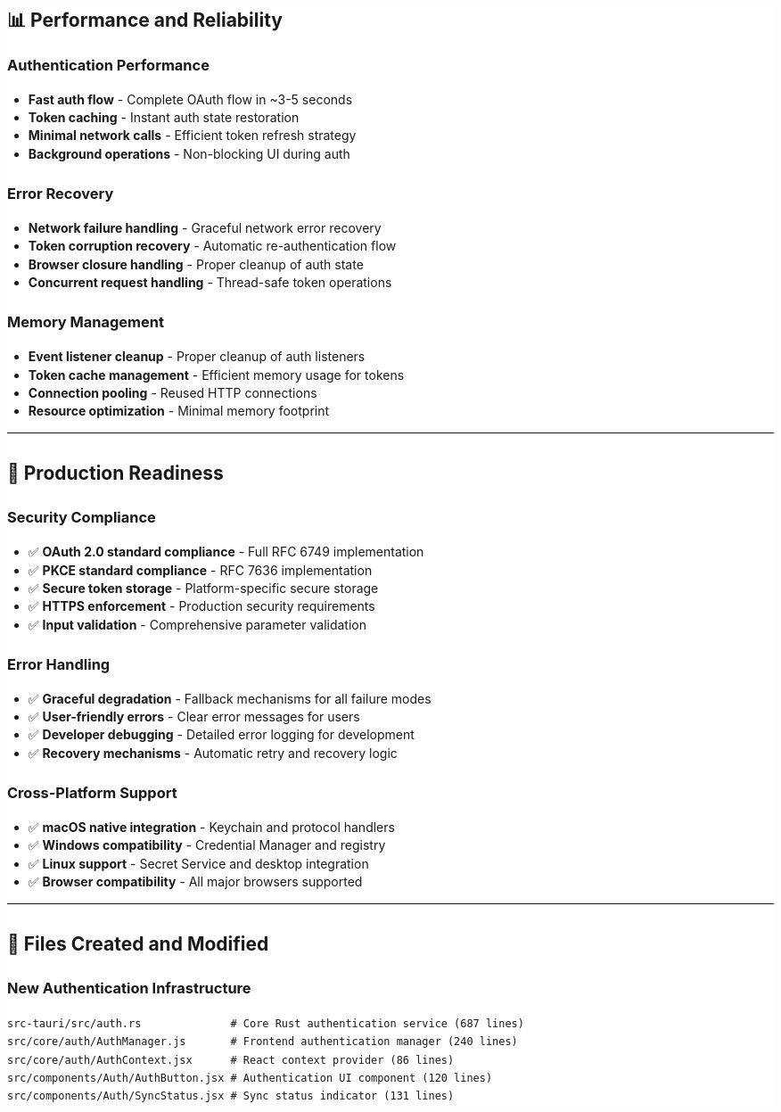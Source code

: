
## 📊 **Performance and Reliability**

### **Authentication Performance**
- **Fast auth flow** - Complete OAuth flow in ~3-5 seconds
- **Token caching** - Instant auth state restoration
- **Minimal network calls** - Efficient token refresh strategy
- **Background operations** - Non-blocking UI during auth

### **Error Recovery**
- **Network failure handling** - Graceful network error recovery
- **Token corruption recovery** - Automatic re-authentication flow
- **Browser closure handling** - Proper cleanup of auth state
- **Concurrent request handling** - Thread-safe token operations

### **Memory Management**
- **Event listener cleanup** - Proper cleanup of auth listeners
- **Token cache management** - Efficient memory usage for tokens
- **Connection pooling** - Reused HTTP connections
- **Resource optimization** - Minimal memory footprint

---

## 🚀 **Production Readiness**

### **Security Compliance**
- ✅ **OAuth 2.0 standard compliance** - Full RFC 6749 implementation
- ✅ **PKCE standard compliance** - RFC 7636 implementation
- ✅ **Secure token storage** - Platform-specific secure storage
- ✅ **HTTPS enforcement** - Production security requirements
- ✅ **Input validation** - Comprehensive parameter validation

### **Error Handling**
- ✅ **Graceful degradation** - Fallback mechanisms for all failure modes
- ✅ **User-friendly errors** - Clear error messages for users
- ✅ **Developer debugging** - Detailed error logging for development
- ✅ **Recovery mechanisms** - Automatic retry and recovery logic

### **Cross-Platform Support**
- ✅ **macOS native integration** - Keychain and protocol handlers
- ✅ **Windows compatibility** - Credential Manager and registry
- ✅ **Linux support** - Secret Service and desktop integration
- ✅ **Browser compatibility** - All major browsers supported

---

## 📁 **Files Created and Modified**

### **New Authentication Infrastructure**
```
src-tauri/src/auth.rs              # Core Rust authentication service (687 lines)
src/core/auth/AuthManager.js       # Frontend authentication manager (240 lines)
src/core/auth/AuthContext.jsx      # React context provider (86 lines)
src/components/Auth/AuthButton.jsx # Authentication UI component (120 lines)
src/components/Auth/SyncStatus.jsx # Sync status indicator (131 lines)
```
